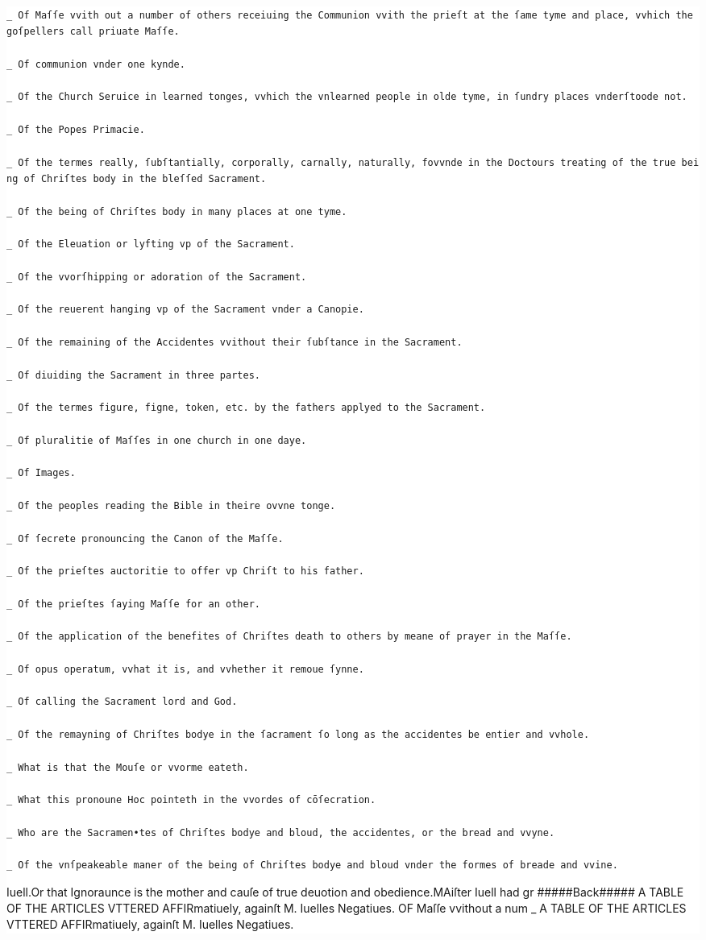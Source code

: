     _ Of Maſſe vvith out a number of others receiuing the Communion vvith the prieſt at the ſame tyme and place, vvhich the goſpellers call priuate Maſſe.

    _ Of communion vnder one kynde.

    _ Of the Church Seruice in learned tonges, vvhich the vnlearned people in olde tyme, in ſundry places vnderſtoode not.

    _ Of the Popes Primacie. 

    _ Of the termes really, ſubſtantially, corporally, carnally, naturally, fovvnde in the Doctours treating of the true being of Chriſtes body in the bleſſed Sacrament. 

    _ Of the being of Chriſtes body in many places at one tyme.

    _ Of the Eleuation or lyfting vp of the Sacrament.

    _ Of the vvorſhipping or adoration of the Sacrament.

    _ Of the reuerent hanging vp of the Sacrament vnder a Canopie.

    _ Of the remaining of the Accidentes vvithout their ſubſtance in the Sacrament.

    _ Of diuiding the Sacrament in three partes.

    _ Of the termes figure, figne, token, etc. by the fathers applyed to the Sacrament.

    _ Of pluralitie of Maſſes in one church in one daye.

    _ Of Images.

    _ Of the peoples reading the Bible in theire ovvne tonge.

    _ Of ſecrete pronouncing the Canon of the Maſſe.

    _ Of the prieſtes auctoritie to offer vp Chriſt to his father.

    _ Of the prieſtes ſaying Maſſe for an other.

    _ Of the application of the benefites of Chriſtes death to others by meane of prayer in the Maſſe.

    _ Of opus operatum, vvhat it is, and vvhether it remoue ſynne.

    _ Of calling the Sacrament lord and God.

    _ Of the remayning of Chriſtes bodye in the ſacrament ſo long as the accidentes be entier and vvhole.

    _ What is that the Mouſe or vvorme eateth.

    _ What this pronoune Hoc pointeth in the vvordes of cōſecration.

    _ Who are the Sacramen•tes of Chriſtes bodye and bloud, the accidentes, or the bread and vvyne.

    _ Of the vnſpeakeable maner of the being of Chriſtes bodye and bloud vnder the formes of breade and vvine.
Iuell.Or that Ignoraunce is the mother and cauſe of true deuotion and obedience.MAiſter Iuell had gr
#####Back#####
A TABLE OF THE ARTICLES VTTERED AFFIRmatiuely, againſt M. Iuelles Negatiues. OF Maſſe vvithout a num
    _ A TABLE OF THE ARTICLES VTTERED AFFIRmatiuely, againſt M. Iuelles Negatiues.
